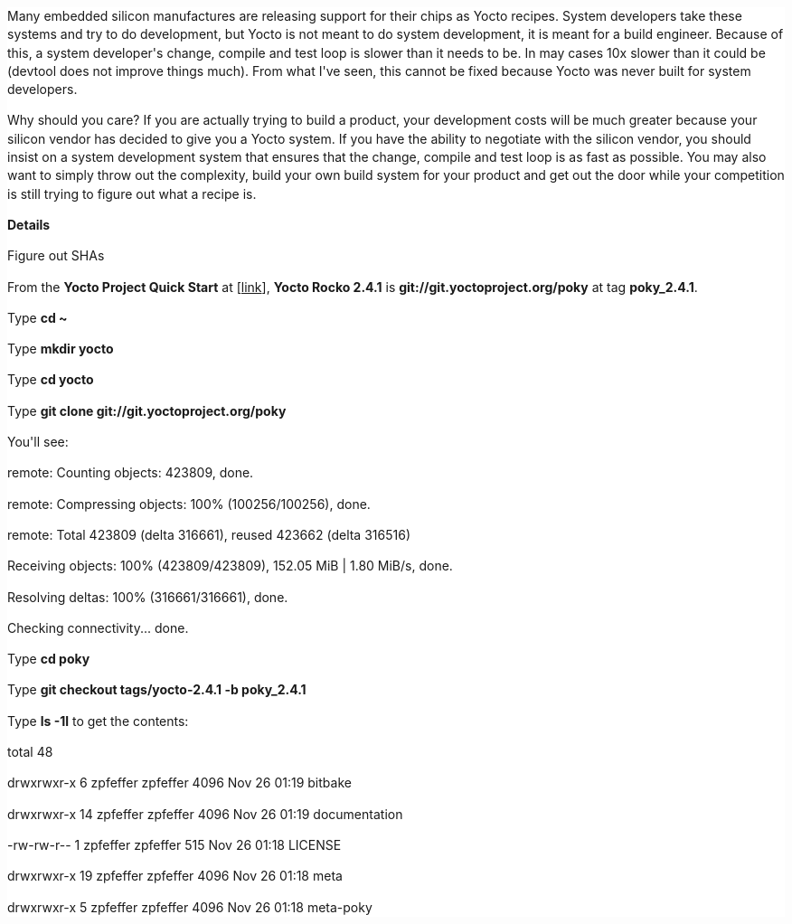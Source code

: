 Many embedded silicon manufactures are releasing support for their chips as Yocto recipes. System developers take these systems and try to do development, but Yocto is not meant to do system development, it is meant for a build engineer. Because of this, a system developer's change, compile and test loop is slower than it needs to be. In may cases 10x slower than it could be (devtool does not improve things much). From what I've seen, this cannot be fixed because Yocto was never built for system developers.

Why should you care? If you are actually trying to build a product, your development costs will be much greater because your silicon vendor has decided to give you a Yocto system. If you have the ability to negotiate with the silicon vendor, you should insist on a system development system that ensures that the change, compile and test loop is as fast as possible. You may also want to simply throw out the complexity, build your own build system for your product and get out the door while your competition is still trying to figure out what a recipe is.

**Details**

Figure out SHAs

From the **Yocto Project Quick Start** at [[link](http://www.yoctoproject.org/docs/2.4.1/yocto-project-qs/yocto-project-qs.html)], **Yocto Rocko 2.4.1** is **git://git.yoctoproject.org/poky** at tag **poky_2.4.1**.

Type **cd ~**

Type **mkdir yocto**

Type **cd yocto**

Type **git clone git://git.yoctoproject.org/poky**

You'll see:

remote: Counting objects: 423809, done.

remote: Compressing objects: 100% (100256/100256), done.

remote: Total 423809 (delta 316661), reused 423662 (delta 316516)

Receiving objects: 100% (423809/423809), 152.05 MiB | 1.80 MiB/s, done.

Resolving deltas: 100% (316661/316661), done.

Checking connectivity... done.

Type **cd poky**

Type **git checkout tags/yocto-2.4.1 -b poky_2.4.1**

Type **ls -1l** to get the contents:

total 48

drwxrwxr-x 6 zpfeffer zpfeffer 4096 Nov 26 01:19 bitbake

drwxrwxr-x 14 zpfeffer zpfeffer 4096 Nov 26 01:19 documentation

-rw-rw-r-- 1 zpfeffer zpfeffer 515 Nov 26 01:18 LICENSE

drwxrwxr-x 19 zpfeffer zpfeffer 4096 Nov 26 01:18 meta

drwxrwxr-x 5 zpfeffer zpfeffer 4096 Nov 26 01:18 meta-poky
